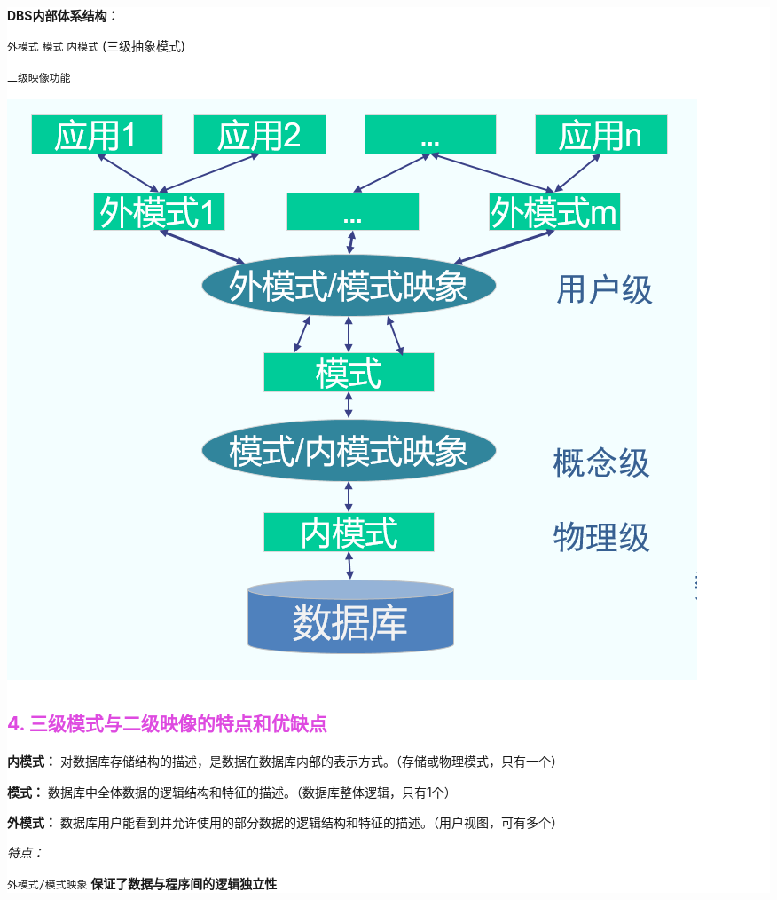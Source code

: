 **DBS内部体系结构：**

`外模式`	`模式`	`内模式`			(三级抽象模式)

`二级映像功能`

![三级模式和二级映像示意图](_media/三级模式和二级映像.png)

## <font color = "#DE44AAE">4. 三级模式与二级映像的特点和优缺点</font>

**内模式：** 对数据库存储结构的描述，是数据在数据库内部的表示方式。（存储或物理模式，只有一个）

**模式：** 数据库中全体数据的逻辑结构和特征的描述。（数据库整体逻辑，只有1个）

**外模式：** 数据库用户能看到并允许使用的部分数据的逻辑结构和特征的描述。（用户视图，可有多个）



*特点：*

`外模式/模式映象`	**保证了数据与程序间的逻辑独立性**
